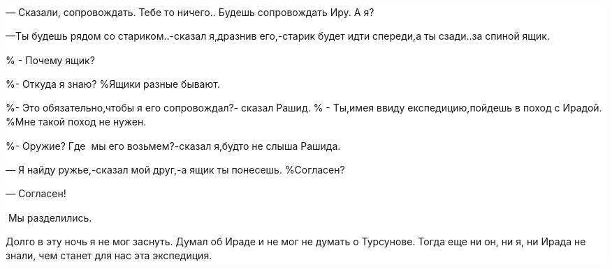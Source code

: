 — Сказали, сопровождать.
Тебе то ничего..
Будешь сопровождать Иру.
А я?

—Ты будешь рядом со стариком..-сказал я,дразнив его,-старик будет идти спереди,а ты сзади..за спиной ящик.

% - Почему ящик?

%- Откуда я знаю?
%Ящики разные бывают.

%- Это обязательно,чтобы я его сопровождал?- сказал Рашид.
% - Ты,имея ввиду експедицию,пойдешь в поход с Ирадой.
%Мне такой поход не нужен.

%- Оружие?
Где  мы его возьмем?-сказал я,будто не слыша Рашида.

— Я найду ружье,-сказал мой друг,-а ящик ты понесешь.
%Согласен?

— Согласен!

 Мы разделились.

Долго в эту ночь я не мог заснуть.
Думал об Ираде и не мог не думать о Турсунове.
Тогда еще ни он, ни я, ни Ирада не знали, чем станет для нас эта экспедиция.
